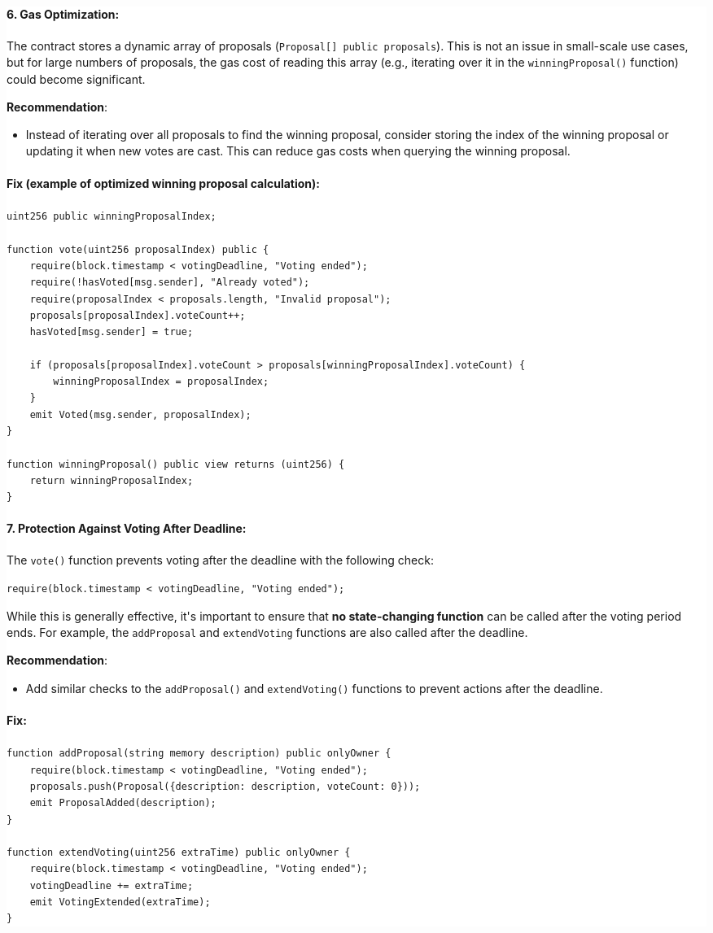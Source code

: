 
#### 6. **Gas Optimization**:
The contract stores a dynamic array of proposals (`Proposal[] public proposals`). This is not an issue in small-scale use cases, but for large numbers of proposals, the gas cost of reading this array (e.g., iterating over it in the `winningProposal()` function) could become significant.

**Recommendation**:
- Instead of iterating over all proposals to find the winning proposal, consider storing the index of the winning proposal or updating it when new votes are cast. This can reduce gas costs when querying the winning proposal.

#### Fix (example of optimized winning proposal calculation):
```solidity
uint256 public winningProposalIndex;

function vote(uint256 proposalIndex) public {
    require(block.timestamp < votingDeadline, "Voting ended");
    require(!hasVoted[msg.sender], "Already voted");
    require(proposalIndex < proposals.length, "Invalid proposal");
    proposals[proposalIndex].voteCount++;
    hasVoted[msg.sender] = true;
    
    if (proposals[proposalIndex].voteCount > proposals[winningProposalIndex].voteCount) {
        winningProposalIndex = proposalIndex;
    }
    emit Voted(msg.sender, proposalIndex);
}

function winningProposal() public view returns (uint256) {
    return winningProposalIndex;
}
```

#### 7. **Protection Against Voting After Deadline**:
The `vote()` function prevents voting after the deadline with the following check:
```solidity
require(block.timestamp < votingDeadline, "Voting ended");
```
While this is generally effective, it's important to ensure that **no state-changing function** can be called after the voting period ends. For example, the `addProposal` and `extendVoting` functions are also called after the deadline.

**Recommendation**:
- Add similar checks to the `addProposal()` and `extendVoting()` functions to prevent actions after the deadline.

#### Fix:
```solidity
function addProposal(string memory description) public onlyOwner {
    require(block.timestamp < votingDeadline, "Voting ended");
    proposals.push(Proposal({description: description, voteCount: 0}));
    emit ProposalAdded(description);
}

function extendVoting(uint256 extraTime) public onlyOwner {
    require(block.timestamp < votingDeadline, "Voting ended");
    votingDeadline += extraTime;
    emit VotingExtended(extraTime);
}
```
